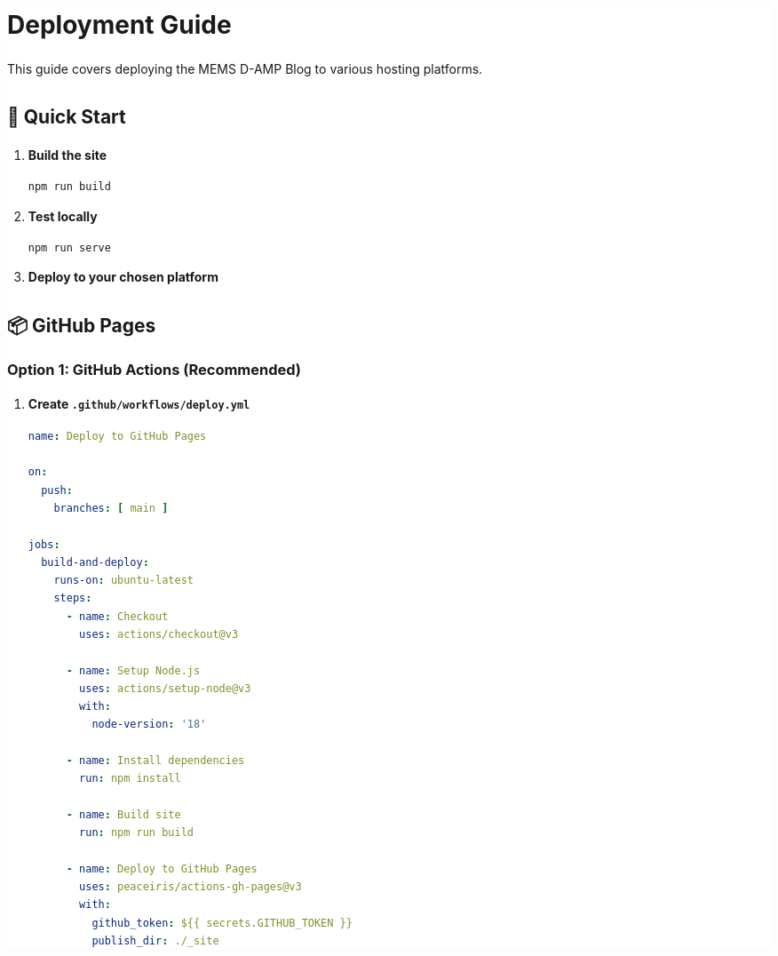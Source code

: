 # Deployment Guide

This guide covers deploying the MEMS D-AMP Blog to various hosting platforms.

## 🚀 Quick Start

1. **Build the site**
   ```bash
   npm run build
   ```

2. **Test locally**
   ```bash
   npm run serve
   ```

3. **Deploy to your chosen platform**

## 📦 GitHub Pages

### Option 1: GitHub Actions (Recommended)

1. **Create `.github/workflows/deploy.yml`**
   ```yaml
   name: Deploy to GitHub Pages
   
   on:
     push:
       branches: [ main ]
   
   jobs:
     build-and-deploy:
       runs-on: ubuntu-latest
       steps:
         - name: Checkout
           uses: actions/checkout@v3
   
         - name: Setup Node.js
           uses: actions/setup-node@v3
           with:
             node-version: '18'
   
         - name: Install dependencies
           run: npm install
   
         - name: Build site
           run: npm run build
   
         - name: Deploy to GitHub Pages
           uses: peaceiris/actions-gh-pages@v3
           with:
             github_token: ${{ secrets.GITHUB_TOKEN }}
             publish_dir: ./_site
   ```
